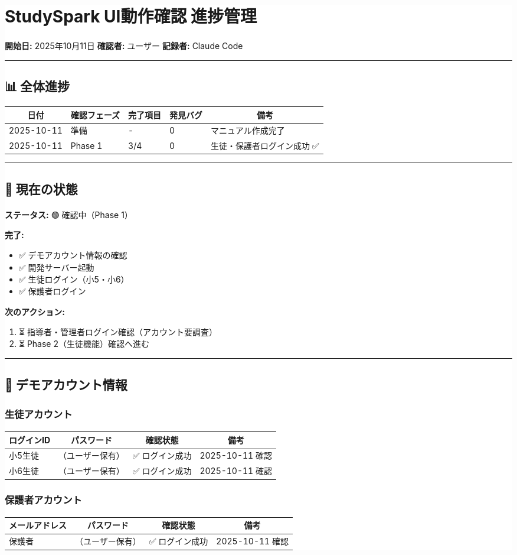 # StudySpark UI動作確認 進捗管理

**開始日:** 2025年10月11日
**確認者:** ユーザー
**記録者:** Claude Code

---

## 📊 全体進捗

| 日付 | 確認フェーズ | 完了項目 | 発見バグ | 備考 |
|------|------------|---------|---------|------|
| 2025-10-11 | 準備 | - | 0 | マニュアル作成完了 |
| 2025-10-11 | Phase 1 | 3/4 | 0 | 生徒・保護者ログイン成功 ✅ |

---

## 🎯 現在の状態

**ステータス:** 🟢 確認中（Phase 1）

**完了:**
- ✅ デモアカウント情報の確認
- ✅ 開発サーバー起動
- ✅ 生徒ログイン（小5・小6）
- ✅ 保護者ログイン

**次のアクション:**
1. ⏳ 指導者・管理者ログイン確認（アカウント要調査）
2. ⏳ Phase 2（生徒機能）確認へ進む

---

## 📝 デモアカウント情報

### 生徒アカウント

| ログインID | パスワード | 確認状態 | 備考 |
|-----------|----------|---------|------|
| 小5生徒 | （ユーザー保有） | ✅ ログイン成功 | 2025-10-11 確認 |
| 小6生徒 | （ユーザー保有） | ✅ ログイン成功 | 2025-10-11 確認 |

### 保護者アカウント

| メールアドレス | パスワード | 確認状態 | 備考 |
|--------------|----------|---------|------|
| 保護者 | （ユーザー保有） | ✅ ログイン成功 | 2025-10-11 確認 |
